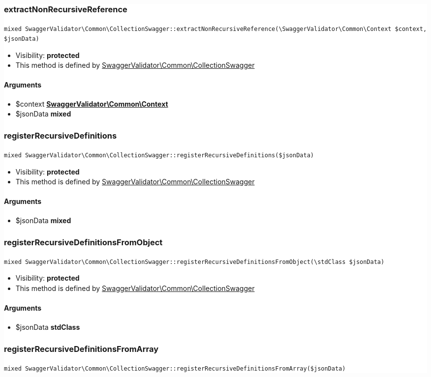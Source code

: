 

### extractNonRecursiveReference

    mixed SwaggerValidator\Common\CollectionSwagger::extractNonRecursiveReference(\SwaggerValidator\Common\Context $context, $jsonData)





* Visibility: **protected**
* This method is defined by [SwaggerValidator\Common\CollectionSwagger](SwaggerValidator-Common-CollectionSwagger.md)


#### Arguments
* $context **[SwaggerValidator\Common\Context](SwaggerValidator-Common-Context.md)**
* $jsonData **mixed**



### registerRecursiveDefinitions

    mixed SwaggerValidator\Common\CollectionSwagger::registerRecursiveDefinitions($jsonData)





* Visibility: **protected**
* This method is defined by [SwaggerValidator\Common\CollectionSwagger](SwaggerValidator-Common-CollectionSwagger.md)


#### Arguments
* $jsonData **mixed**



### registerRecursiveDefinitionsFromObject

    mixed SwaggerValidator\Common\CollectionSwagger::registerRecursiveDefinitionsFromObject(\stdClass $jsonData)





* Visibility: **protected**
* This method is defined by [SwaggerValidator\Common\CollectionSwagger](SwaggerValidator-Common-CollectionSwagger.md)


#### Arguments
* $jsonData **stdClass**



### registerRecursiveDefinitionsFromArray

    mixed SwaggerValidator\Common\CollectionSwagger::registerRecursiveDefinitionsFromArray($jsonData)

